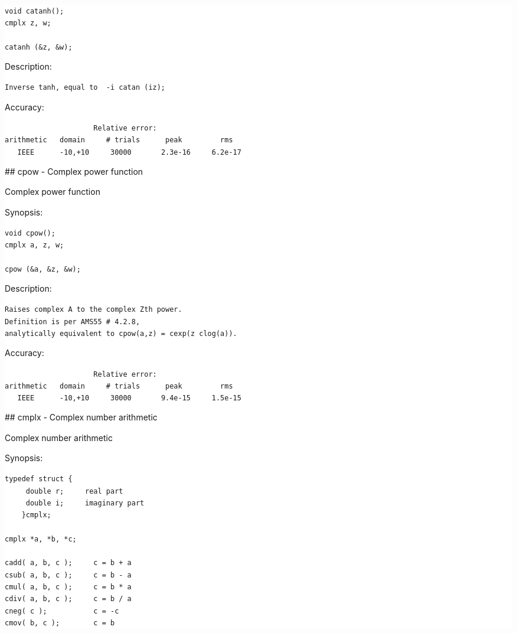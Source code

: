     void catanh();
    cmplx z, w;

    catanh (&z, &w);

Description:

    Inverse tanh, equal to  -i catan (iz);

Accuracy:

                         Relative error:
    arithmetic   domain     # trials      peak         rms
       IEEE      -10,+10     30000       2.3e-16     6.2e-17

<a name="cpow">
## cpow - Complex power function

Complex power function

Synopsis:

    void cpow();
    cmplx a, z, w;

    cpow (&a, &z, &w);

Description:

    Raises complex A to the complex Zth power.
    Definition is per AMS55 # 4.2.8,
    analytically equivalent to cpow(a,z) = cexp(z clog(a)).

Accuracy:

                         Relative error:
    arithmetic   domain     # trials      peak         rms
       IEEE      -10,+10     30000       9.4e-15     1.5e-15

<a name="cmplx">
## cmplx - Complex number arithmetic

Complex number arithmetic

Synopsis:

    typedef struct {
         double r;     real part
         double i;     imaginary part
        }cmplx;

    cmplx *a, *b, *c;

    cadd( a, b, c );     c = b + a
    csub( a, b, c );     c = b - a
    cmul( a, b, c );     c = b * a
    cdiv( a, b, c );     c = b / a
    cneg( c );           c = -c
    cmov( b, c );        c = b
